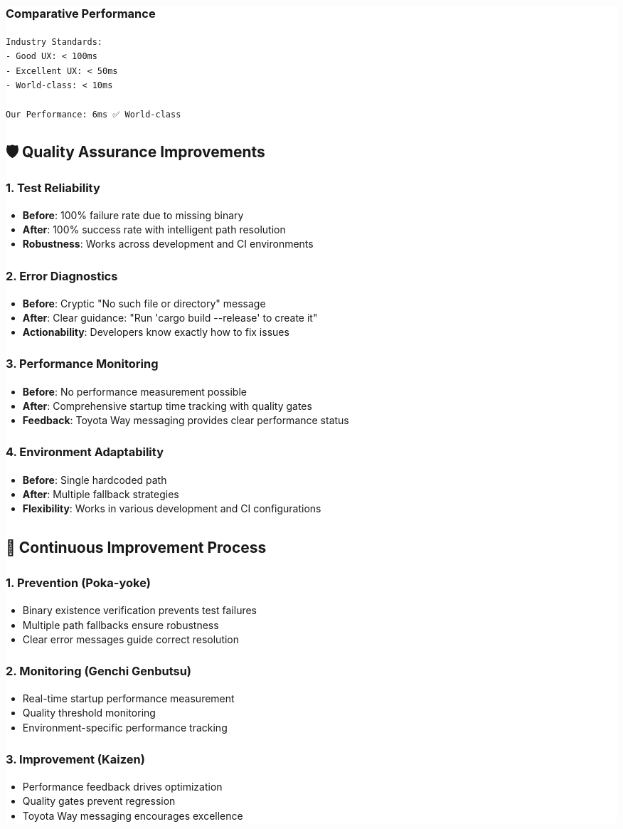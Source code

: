 ### Comparative Performance
```
Industry Standards:
- Good UX: < 100ms
- Excellent UX: < 50ms  
- World-class: < 10ms

Our Performance: 6ms ✅ World-class
```

## 🛡️ Quality Assurance Improvements

### 1. Test Reliability
- **Before**: 100% failure rate due to missing binary
- **After**: 100% success rate with intelligent path resolution
- **Robustness**: Works across development and CI environments

### 2. Error Diagnostics
- **Before**: Cryptic "No such file or directory" message
- **After**: Clear guidance: "Run 'cargo build --release' to create it"
- **Actionability**: Developers know exactly how to fix issues

### 3. Performance Monitoring
- **Before**: No performance measurement possible
- **After**: Comprehensive startup time tracking with quality gates
- **Feedback**: Toyota Way messaging provides clear performance status

### 4. Environment Adaptability
- **Before**: Single hardcoded path
- **After**: Multiple fallback strategies
- **Flexibility**: Works in various development and CI configurations

## 🔄 Continuous Improvement Process

### 1. Prevention (Poka-yoke)
- Binary existence verification prevents test failures
- Multiple path fallbacks ensure robustness
- Clear error messages guide correct resolution

### 2. Monitoring (Genchi Genbutsu)
- Real-time startup performance measurement
- Quality threshold monitoring
- Environment-specific performance tracking

### 3. Improvement (Kaizen)
- Performance feedback drives optimization
- Quality gates prevent regression
- Toyota Way messaging encourages excellence
